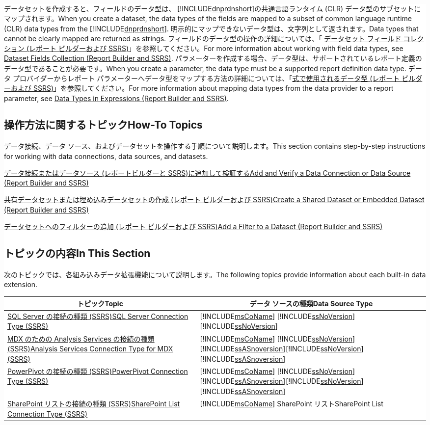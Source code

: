 <span data-ttu-id="55f39-148">データセットを作成すると、フィールドのデータ型は、 [!INCLUDE[dnprdnshort](../../includes/dnprdnshort-md.md)]の共通言語ランタイム (CLR) データ型のサブセットにマップされます。</span><span class="sxs-lookup"><span data-stu-id="55f39-148">When you create a dataset, the data types of the fields are mapped to a subset of common language runtime (CLR) data types from the [!INCLUDE[dnprdnshort](../../includes/dnprdnshort-md.md)].</span></span> <span data-ttu-id="55f39-149">明示的にマップできないデータ型は、文字列として返されます。</span><span class="sxs-lookup"><span data-stu-id="55f39-149">Data types that cannot be clearly mapped are returned as strings.</span></span> <span data-ttu-id="55f39-150">フィールドのデータ型の操作の詳細については、「 [データセット フィールド コレクション &#40;レポート ビルダーおよび SSRS&#41;](dataset-fields-collection-report-builder-and-ssrs.md)」を参照してください。</span><span class="sxs-lookup"><span data-stu-id="55f39-150">For more information about working with field data types, see [Dataset Fields Collection &#40;Report Builder and SSRS&#41;](dataset-fields-collection-report-builder-and-ssrs.md).</span></span> <span data-ttu-id="55f39-151">パラメーターを作成する場合、データ型は、サポートされているレポート定義のデータ型であることが必要です。</span><span class="sxs-lookup"><span data-stu-id="55f39-151">When you create a parameter, the data type must be a supported report definition data type.</span></span> <span data-ttu-id="55f39-152">データ プロバイダーからレポート パラメーターへデータ型をマップする方法の詳細については、「[式で使用されるデータ型 &#40;レポート ビルダーおよび SSRS&#41;](../report-design/expressions-report-builder-and-ssrs.md)」を参照してください。</span><span class="sxs-lookup"><span data-stu-id="55f39-152">For more information about mapping data types from the data provider to a report parameter, see [Data Types in Expressions &#40;Report Builder and SSRS&#41;](../report-design/expressions-report-builder-and-ssrs.md).</span></span>  



##  <a name="how-to-topics"></a><a name="HowTo"></a><span data-ttu-id="55f39-153">操作方法に関するトピック</span><span class="sxs-lookup"><span data-stu-id="55f39-153">How-To Topics</span></span>  
<span data-ttu-id="55f39-154">データ接続、データ ソース、およびデータセットを操作する手順について説明します。</span><span class="sxs-lookup"><span data-stu-id="55f39-154">This section contains step-by-step instructions for working with data connections, data sources, and datasets.</span></span>  

[<span data-ttu-id="55f39-155">データ接続またはデータソース &#40;レポートビルダーと SSRS&#41;に追加して検証する</span><span class="sxs-lookup"><span data-stu-id="55f39-155">Add and Verify a Data Connection or Data Source &#40;Report Builder and SSRS&#41;</span></span>](add-and-verify-a-data-connection-report-builder-and-ssrs.md)  

[<span data-ttu-id="55f39-156">共有データセットまたは埋め込みデータセットの作成 (レポート ビルダーおよび SSRS)</span><span class="sxs-lookup"><span data-stu-id="55f39-156">Create a Shared Dataset or Embedded Dataset &#40;Report Builder and SSRS&#41;</span></span>](create-a-shared-dataset-or-embedded-dataset-report-builder-and-ssrs.md)  

[<span data-ttu-id="55f39-157">データセットへのフィルターの追加 (レポート ビルダーおよび SSRS)</span><span class="sxs-lookup"><span data-stu-id="55f39-157">Add a Filter to a Dataset &#40;Report Builder and SSRS&#41;</span></span>](add-a-filter-to-a-dataset-report-builder-and-ssrs.md)  

## <a name="in-this-section"></a><a name="InThisSection"></a> <span data-ttu-id="55f39-158">トピックの内容</span><span class="sxs-lookup"><span data-stu-id="55f39-158">In This Section</span></span>  

<span data-ttu-id="55f39-159">次のトピックでは、各組み込みデータ拡張機能について説明します。</span><span class="sxs-lookup"><span data-stu-id="55f39-159">The following topics provide information about each built-in data extension.</span></span>  

|<span data-ttu-id="55f39-160">トピック</span><span class="sxs-lookup"><span data-stu-id="55f39-160">Topic</span></span>|<span data-ttu-id="55f39-161">データ ソースの種類</span><span class="sxs-lookup"><span data-stu-id="55f39-161">Data Source Type</span></span>|  
|-----------|----------------------|  
|[<span data-ttu-id="55f39-162">SQL Server の接続の種類 &#40;SSRS&#41;</span><span class="sxs-lookup"><span data-stu-id="55f39-162">SQL Server Connection Type &#40;SSRS&#41;</span></span>](sql-server-connection-type-ssrs.md)|[!INCLUDE[msCoName](../../includes/msconame-md.md)] <span data-ttu-id="55f39-163">[!INCLUDE[ssNoVersion](../../includes/ssnoversion-md.md)]</span><span class="sxs-lookup"><span data-stu-id="55f39-163">[!INCLUDE[ssNoVersion](../../includes/ssnoversion-md.md)]</span></span>|  
|[<span data-ttu-id="55f39-164">MDX のための Analysis Services の接続の種類 (SSRS)</span><span class="sxs-lookup"><span data-stu-id="55f39-164">Analysis Services Connection Type for MDX &#40;SSRS&#41;</span></span>](analysis-services-connection-type-for-mdx-ssrs.md)|[!INCLUDE[msCoName](../../includes/msconame-md.md)] <span data-ttu-id="55f39-165">[!INCLUDE[ssNoVersion](../../includes/ssnoversion-md.md)] [!INCLUDE[ssASnoversion](../../includes/ssasnoversion-md.md)]</span><span class="sxs-lookup"><span data-stu-id="55f39-165">[!INCLUDE[ssNoVersion](../../includes/ssnoversion-md.md)] [!INCLUDE[ssASnoversion](../../includes/ssasnoversion-md.md)]</span></span>|  
|[<span data-ttu-id="55f39-166">PowerPivot の接続の種類 &#40;SSRS&#41;</span><span class="sxs-lookup"><span data-stu-id="55f39-166">PowerPivot Connection Type &#40;SSRS&#41;</span></span>](power-pivot-connection-type-ssrs.md)|[!INCLUDE[msCoName](../../includes/msconame-md.md)] <span data-ttu-id="55f39-167">[!INCLUDE[ssNoVersion](../../includes/ssnoversion-md.md)] [!INCLUDE[ssASnoversion](../../includes/ssasnoversion-md.md)]</span><span class="sxs-lookup"><span data-stu-id="55f39-167">[!INCLUDE[ssNoVersion](../../includes/ssnoversion-md.md)] [!INCLUDE[ssASnoversion](../../includes/ssasnoversion-md.md)]</span></span>|  
|[<span data-ttu-id="55f39-168">SharePoint リストの接続の種類 &#40;SSRS&#41;</span><span class="sxs-lookup"><span data-stu-id="55f39-168">SharePoint List Connection Type &#40;SSRS&#41;</span></span>](sharepoint-list-connection-type-ssrs.md)|[!INCLUDE[msCoName](../../includes/msconame-md.md)] <span data-ttu-id="55f39-169">SharePoint リスト</span><span class="sxs-lookup"><span data-stu-id="55f39-169">SharePoint List</span></span>|  